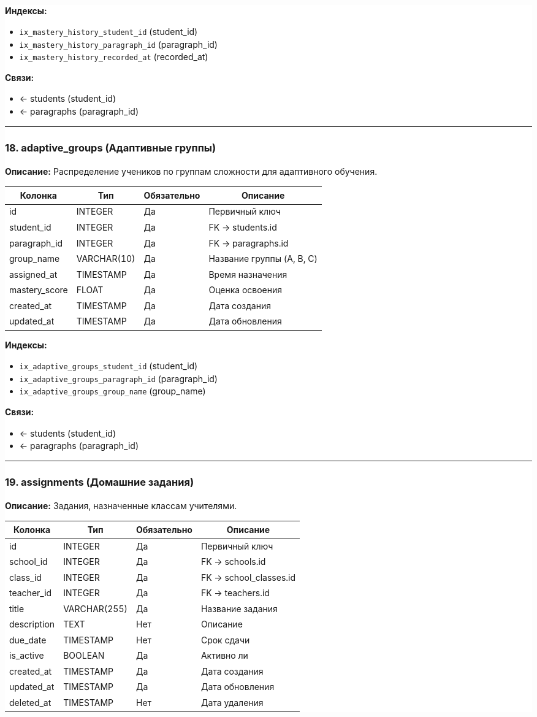 **Индексы:**
- `ix_mastery_history_student_id` (student_id)
- `ix_mastery_history_paragraph_id` (paragraph_id)
- `ix_mastery_history_recorded_at` (recorded_at)

**Связи:**
- ← students (student_id)
- ← paragraphs (paragraph_id)

---

### 18. adaptive_groups (Адаптивные группы)

**Описание:** Распределение учеников по группам сложности для адаптивного обучения.

| Колонка | Тип | Обязательно | Описание |
|---------|-----|-------------|----------|
| id | INTEGER | Да | Первичный ключ |
| student_id | INTEGER | Да | FK → students.id |
| paragraph_id | INTEGER | Да | FK → paragraphs.id |
| group_name | VARCHAR(10) | Да | Название группы (A, B, C) |
| assigned_at | TIMESTAMP | Да | Время назначения |
| mastery_score | FLOAT | Да | Оценка освоения |
| created_at | TIMESTAMP | Да | Дата создания |
| updated_at | TIMESTAMP | Да | Дата обновления |

**Индексы:**
- `ix_adaptive_groups_student_id` (student_id)
- `ix_adaptive_groups_paragraph_id` (paragraph_id)
- `ix_adaptive_groups_group_name` (group_name)

**Связи:**
- ← students (student_id)
- ← paragraphs (paragraph_id)

---

### 19. assignments (Домашние задания)

**Описание:** Задания, назначенные классам учителями.

| Колонка | Тип | Обязательно | Описание |
|---------|-----|-------------|----------|
| id | INTEGER | Да | Первичный ключ |
| school_id | INTEGER | Да | FK → schools.id |
| class_id | INTEGER | Да | FK → school_classes.id |
| teacher_id | INTEGER | Да | FK → teachers.id |
| title | VARCHAR(255) | Да | Название задания |
| description | TEXT | Нет | Описание |
| due_date | TIMESTAMP | Нет | Срок сдачи |
| is_active | BOOLEAN | Да | Активно ли |
| created_at | TIMESTAMP | Да | Дата создания |
| updated_at | TIMESTAMP | Да | Дата обновления |
| deleted_at | TIMESTAMP | Нет | Дата удаления |